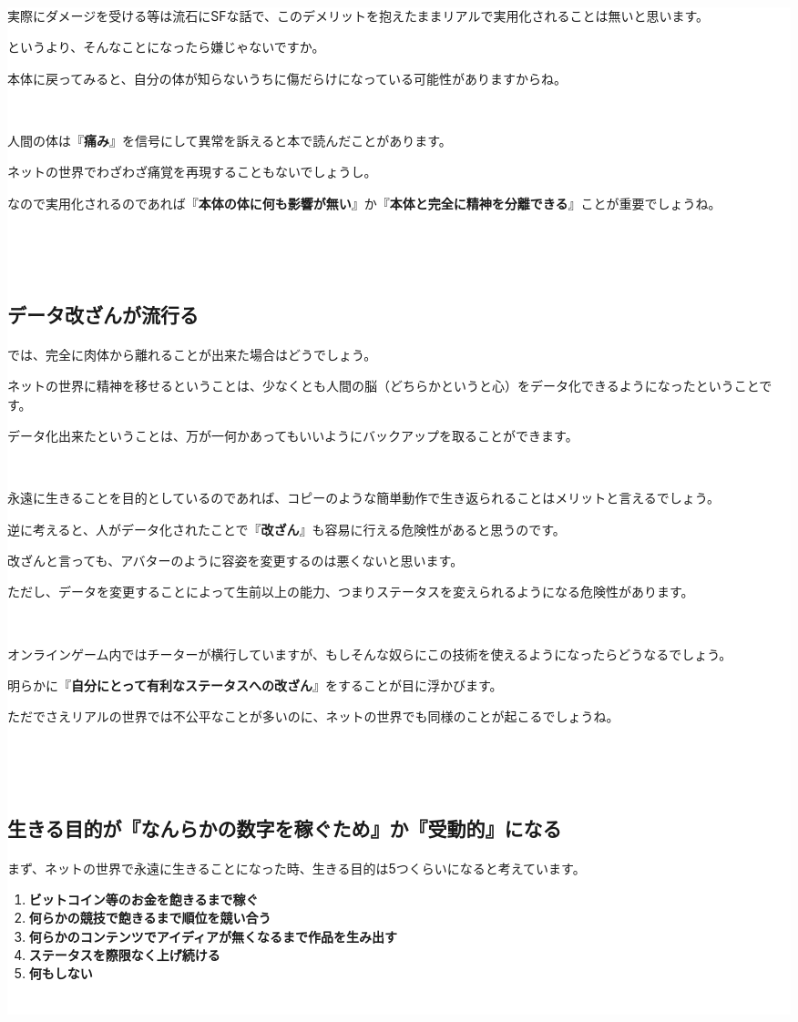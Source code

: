 <iframe style="width: 120px; height: 240px;" src="//rcm-fe.amazon-adsystem.com/e/cm?lt1=_blank&amp;bc1=000000&amp;IS2=1&amp;bg1=FFFFFF&amp;fc1=000000&amp;lc1=0000FF&amp;t=25haruhiro03-22&amp;language=ja_JP&amp;o=9&amp;p=8&amp;l=as4&amp;m=amazon&amp;f=ifr&amp;ref=as_ss_li_til&amp;asins=B00SGXD4YM&amp;linkId=30ddfe2f6c5832a48d68185bd30e4486" frameborder="0" marginwidth="0" marginheight="0" scrolling="no"></iframe>
実際にダメージを受ける等は流石にSFな話で、このデメリットを抱えたままリアルで実用化されることは無いと思います。

というより、そんなことになったら嫌じゃないですか。

本体に戻ってみると、自分の体が知らないうちに傷だらけになっている可能性がありますからね。

&nbsp;

人間の体は『<strong>痛み</strong>』を信号にして異常を訴えると本で読んだことがあります。

ネットの世界でわざわざ痛覚を再現することもないでしょうし。

なので実用化されるのであれば『<strong>本体の体に何も影響が無い</strong>』か『<strong>本体と完全に精神を分離できる</strong>』ことが重要でしょうね。

&nbsp;

&nbsp;
<h2>データ改ざんが流行る</h2>
では、完全に肉体から離れることが出来た場合はどうでしょう。

ネットの世界に精神を移せるということは、少なくとも人間の脳（どちらかというと心）をデータ化できるようになったということです。

データ化出来たということは、万が一何かあってもいいようにバックアップを取ることができます。

&nbsp;

永遠に生きることを目的としているのであれば、コピーのような簡単動作で生き返られることはメリットと言えるでしょう。

逆に考えると、人がデータ化されたことで『<strong>改ざん</strong>』も容易に行える危険性があると思うのです。

改ざんと言っても、アバターのように容姿を変更するのは悪くないと思います。

ただし、データを変更することによって生前以上の能力、つまりステータスを変えられるようになる危険性があります。

&nbsp;

オンラインゲーム内ではチーターが横行していますが、もしそんな奴らにこの技術を使えるようになったらどうなるでしょう。

明らかに『<strong>自分にとって有利なステータスへの改ざん</strong>』をすることが目に浮かびます。

ただでさえリアルの世界では不公平なことが多いのに、ネットの世界でも同様のことが起こるでしょうね。

&nbsp;

&nbsp;
<h2>生きる目的が『なんらかの数字を稼ぐため』か『受動的』になる</h2>
まず、ネットの世界で永遠に生きることになった時、生きる目的は5つくらいになると考えています。
<ol>
 	<li><strong>ビットコイン等のお金を飽きるまで稼ぐ</strong></li>
 	<li><strong>何らかの競技で飽きるまで順位を競い合う</strong></li>
 	<li><strong>何らかのコンテンツでアイディアが無くなるまで作品を生み出す</strong></li>
 	<li><strong>ステータスを際限なく上げ続ける</strong></li>
 	<li><strong>何もしない</strong></li>
</ol>
&nbsp;
